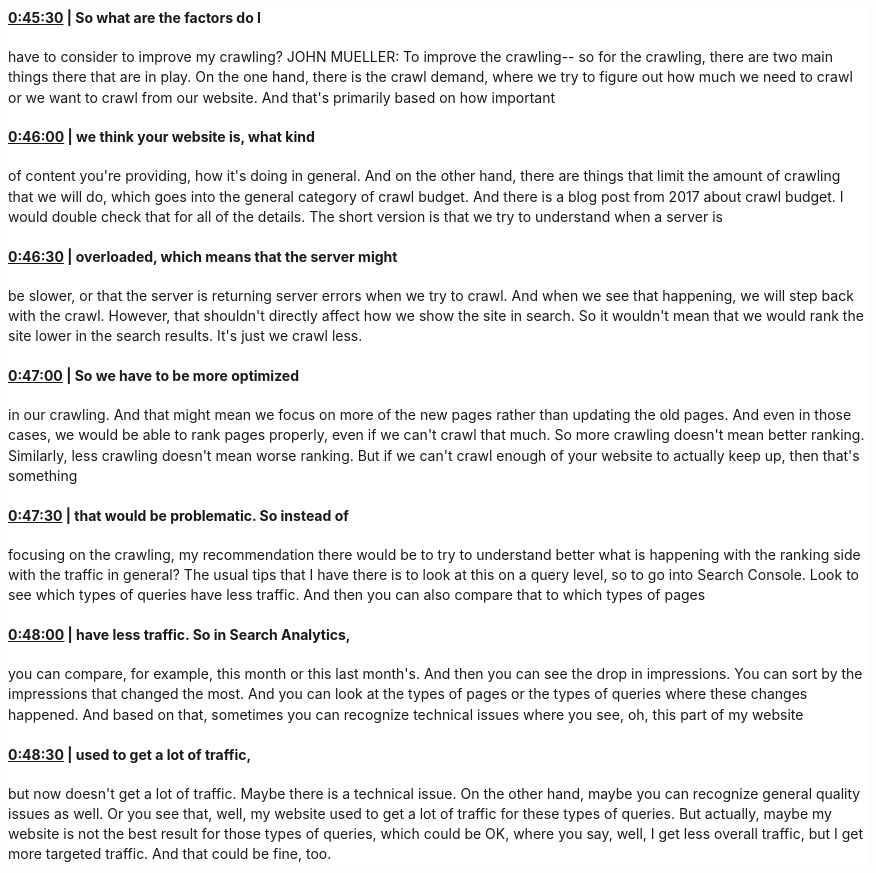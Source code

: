 #### [0:45:30](https://www.youtube.com/watch?v=CxnLVWhc0Lc&t=2730) |  So what are the factors do I

have to consider to improve my crawling? JOHN MUELLER: To improve the crawling-- so for the crawling, there are two main things there that are in play. On the one hand, there is the crawl demand, where we try to figure out how much we need to crawl or we want to crawl from our website. And that's primarily based on how important  

#### [0:46:00](https://www.youtube.com/watch?v=CxnLVWhc0Lc&t=2760) |  we think your website is, what kind

of content you're providing, how it's doing in general. And on the other hand, there are things that limit the amount of crawling that we will do, which goes into the general category of crawl budget. And there is a blog post from 2017 about crawl budget. I would double check that for all of the details. The short version is that we try to understand when a server is  

#### [0:46:30](https://www.youtube.com/watch?v=CxnLVWhc0Lc&t=2790) |  overloaded, which means that the server might

be slower, or that the server is returning server errors when we try to crawl. And when we see that happening, we will step back with the crawl. However, that shouldn't directly affect how we show the site in search. So it wouldn't mean that we would rank the site lower in the search results. It's just we crawl less.  

#### [0:47:00](https://www.youtube.com/watch?v=CxnLVWhc0Lc&t=2820) |  So we have to be more optimized

in our crawling. And that might mean we focus on more of the new pages rather than updating the old pages. And even in those cases, we would be able to rank pages properly, even if we can't crawl that much. So more crawling doesn't mean better ranking. Similarly, less crawling doesn't mean worse ranking. But if we can't crawl enough of your website to actually keep up, then that's something  

#### [0:47:30](https://www.youtube.com/watch?v=CxnLVWhc0Lc&t=2850) |  that would be problematic. So instead of

focusing on the crawling, my recommendation there would be to try to understand better what is happening with the ranking side with the traffic in general? The usual tips that I have there is to look at this on a query level, so to go into Search Console. Look to see which types of queries have less traffic. And then you can also compare that to which types of pages  

#### [0:48:00](https://www.youtube.com/watch?v=CxnLVWhc0Lc&t=2880) |  have less traffic. So in Search Analytics,

you can compare, for example, this month or this last month's. And then you can see the drop in impressions. You can sort by the impressions that changed the most. And you can look at the types of pages or the types of queries where these changes happened. And based on that, sometimes you can recognize technical issues where you see, oh, this part of my website  

#### [0:48:30](https://www.youtube.com/watch?v=CxnLVWhc0Lc&t=2910) |  used to get a lot of traffic,

but now doesn't get a lot of traffic. Maybe there is a technical issue. On the other hand, maybe you can recognize general quality issues as well. Or you see that, well, my website used to get a lot of traffic for these types of queries. But actually, maybe my website is not the best result for those types of queries, which could be OK, where you say, well, I get less overall traffic, but I get more targeted traffic. And that could be fine, too.  
